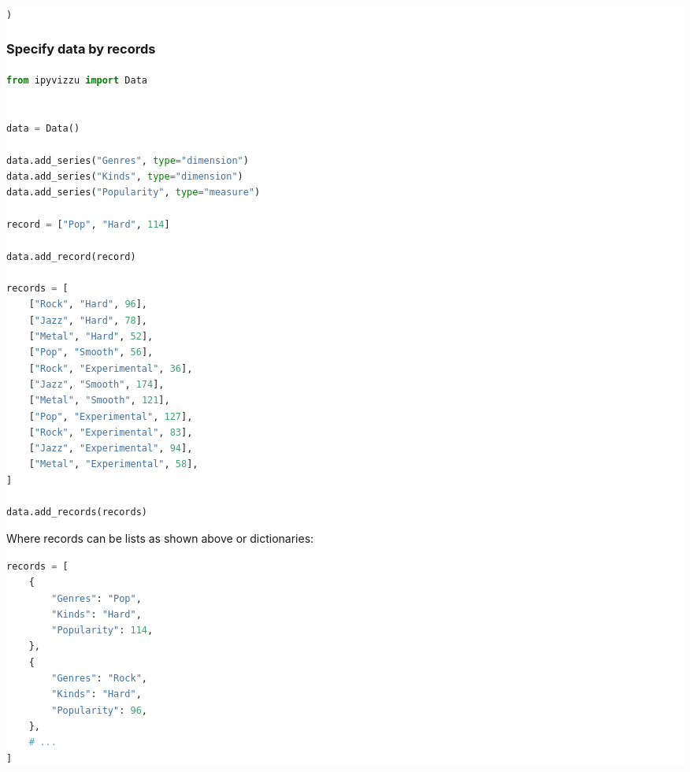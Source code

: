 ```python
)
```

### Specify data by records

```python
from ipyvizzu import Data


data = Data()

data.add_series("Genres", type="dimension")
data.add_series("Kinds", type="dimension")
data.add_series("Popularity", type="measure")

record = ["Pop", "Hard", 114]

data.add_record(record)

records = [
    ["Rock", "Hard", 96],
    ["Jazz", "Hard", 78],
    ["Metal", "Hard", 52],
    ["Pop", "Smooth", 56],
    ["Rock", "Experimental", 36],
    ["Jazz", "Smooth", 174],
    ["Metal", "Smooth", 121],
    ["Pop", "Experimental", 127],
    ["Rock", "Experimental", 83],
    ["Jazz", "Experimental", 94],
    ["Metal", "Experimental", 58],
]

data.add_records(records)
```

Where records can be lists as shown above or dictionaries:

```python
records = [
    {
        "Genres": "Pop",
        "Kinds": "Hard",
        "Popularity": 114,
    },
    {
        "Genres": "Rock",
        "Kinds": "Hard",
        "Popularity": 96,
    },
    # ...
]
```
